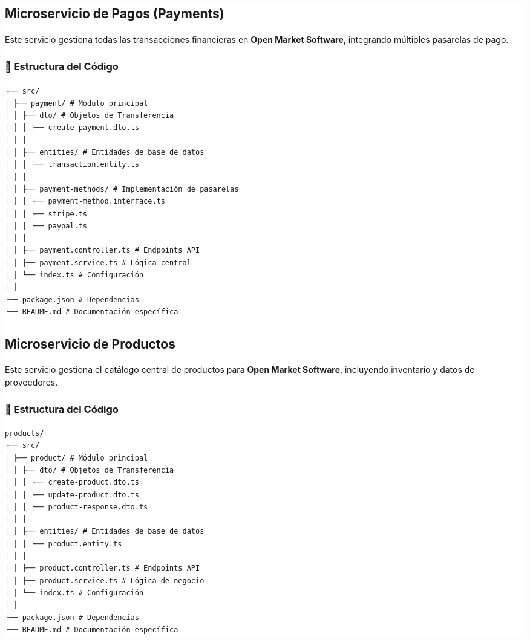 ## Microservicio de Pagos (Payments)

Este servicio gestiona todas las transacciones financieras en **Open Market Software**, integrando múltiples pasarelas de pago.

### 📂 Estructura del Código

```
├── src/
│ ├── payment/ # Módulo principal
│ │ ├── dto/ # Objetos de Transferencia
│ │ │ ├── create-payment.dto.ts
│ │ │
│ │ ├── entities/ # Entidades de base de datos
│ │ │ └── transaction.entity.ts
│ │ │
│ │ ├── payment-methods/ # Implementación de pasarelas
│ │ │ ├── payment-method.interface.ts
│ │ │ ├── stripe.ts
│ │ │ └── paypal.ts
│ │ │
│ │ ├── payment.controller.ts # Endpoints API
│ │ ├── payment.service.ts # Lógica central
│ │ └── index.ts # Configuración
│ │
├── package.json # Dependencias
└── README.md # Documentación específica
```

## Microservicio de Productos

Este servicio gestiona el catálogo central de productos para **Open Market Software**, incluyendo inventario y datos de proveedores.

### 📂 Estructura del Código

```
products/
├── src/
│ ├── product/ # Módulo principal
│ │ ├── dto/ # Objetos de Transferencia
│ │ │ ├── create-product.dto.ts
│ │ │ ├── update-product.dto.ts
│ │ │ └── product-response.dto.ts
│ │ │
│ │ ├── entities/ # Entidades de base de datos
│ │ │ └── product.entity.ts
│ │ │
│ │ ├── product.controller.ts # Endpoints API
│ │ ├── product.service.ts # Lógica de negocio
│ │ └── index.ts # Configuración
│ │
├── package.json # Dependencias
└── README.md # Documentación específica
```
